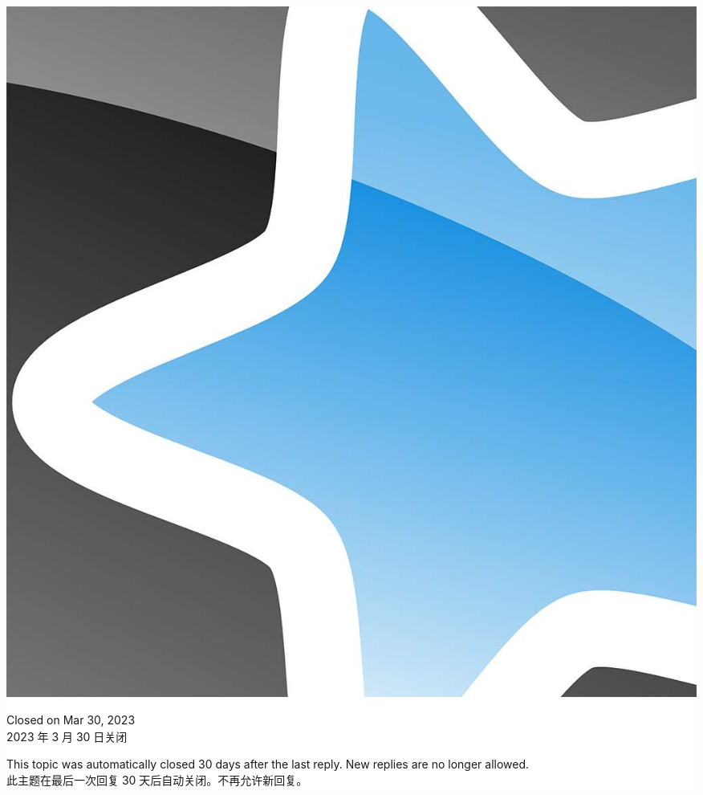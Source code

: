 [![](assets/1709014583-89799aab25bc12c38419d9676aafc119.jpeg "system")](https://forums.ankiweb.net/u/system)

Closed on Mar 30, 2023  
2023 年 3 月 30 日关闭

This topic was automatically closed 30 days after the last reply. New replies are no longer allowed.  
此主题在最后一次回复 30 天后自动关闭。不再允许新回复。
